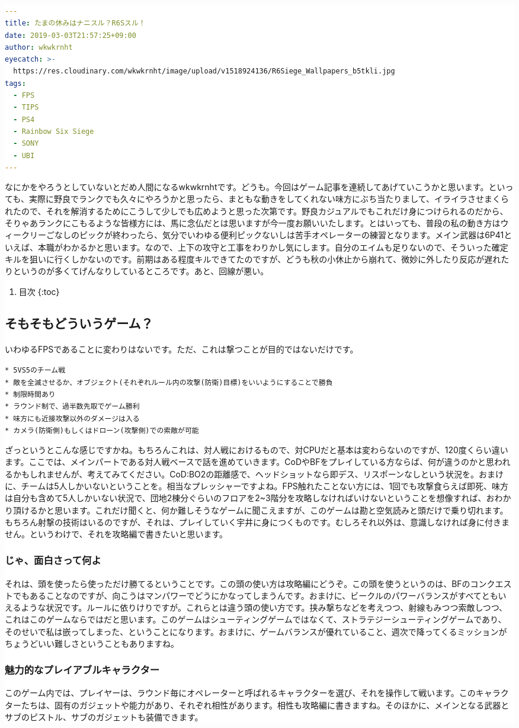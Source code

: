 ```yaml
---
title: たまの休みはナニスル？R6Sスル！
date: 2019-03-03T21:57:25+09:00
author: wkwkrnht
eyecatch: >-
  https://res.cloudinary.com/wkwkrnht/image/upload/v1518924136/R6Siege_Wallpapers_b5tkli.jpg
tags:
  - FPS
  - TIPS
  - PS4
  - Rainbow Six Siege
  - SONY
  - UBI
---
```

なにかをやろうとしていないとだめ人間になるwkwkrnhtです。どうも。今回はゲーム記事を連続してあげていこうかと思います。といっても、実際に野良でランクでも久々にやろうかと思ったら、まともな動きをしてくれない味方にぶち当たりまして、イライラさせまくられたので、それを解消するためにこうして少しでも広めようと思った次第です。野良カジュアルでもこれだけ身につけられるのだから、そりゃあランクにこもるような皆様方には、馬に念仏だとは思いますが今一度お願いいたします。とはいっても、普段の私の動き方はウィークリーごなしのピックが終わったら、気分でいわゆる便利ピックないしは苦手オペレーターの練習となります。メイン武器は6P41といえば、本職がわかるかと思います。なので、上下の攻守と工事をわりかし気にします。自分のエイムも足りないので、そういった確定キルを狙いに行くしかないのです。前期はある程度キルできてたのですが、どうも秋の小休止から崩れて、微妙に外したり反応が遅れたりというのが多くてげんなりしているところです。あと、回線が悪い。

1. 目次
{:toc}

## そもそもどういうゲーム？

いわゆるFPSであることに変わりはないです。ただ、これは撃つことが目的ではないだけです。

    * 5VS5のチーム戦
    * 敵を全滅させるか、オブジェクト(それぞれルール内の攻撃(防衛)目標)をいいようにすることで勝負
    * 制限時間あり
    * ラウンド制で、過半数先取でゲーム勝利
    * 味方にも近接攻撃以外のダメージは入る
    * カメラ(防衛側)もしくはドローン(攻撃側)での索敵が可能

ざっというとこんな感じですかね。もちろんこれは、対人戦におけるもので、対CPUだと基本は変わらないのですが、120度くらい違います。ここでは、メインパートである対人戦ベースで話を進めていきます。CoDやBFをプレイしている方ならば、何が違うのかと思われるかもしれませんが、考えてみてください。CoD:BO2の距離感で、ヘッドショットなら即デス、リスポーンなしという状況を。おまけに、チームは5人しかいないということを。相当なプレッシャーですよね。FPS触れたことない方には、1回でも攻撃食らえば即死、味方は自分も含めて5人しかいない状況で、団地2棟分ぐらいのフロアを2~3階分を攻略しなければいけないということを想像すれば、おわかり頂けるかと思います。これだけ聞くと、何か難しそうなゲームに聞こえますが、このゲームは勘と空気読みと頭だけで乗り切れます。もちろん射撃の技術はいるのですが、それは、プレイしていく宇井に身につくものです。むしろそれ以外は、意識しなければ身に付きません。というわけで、それを攻略編で書きたいと思います。

### じゃ、面白さって何よ

それは、頭を使ったら使っただけ勝てるということです。この頭の使い方は攻略編にどうぞ。この頭を使うというのは、BFのコンクエストでもあることなのですが、向こうはマンパワーでどうにかなってしまうんです。おまけに、ビークルのパワーバランスがすべてともいえるような状況です。ルールに依りけりですが。これらとは違う頭の使い方です。挟み撃ちなどを考えつつ、射線もみつつ索敵しつつ、これはこのゲームならではだと思います。このゲームはシューティングゲームではなくて、ストラテジーシューティングゲームであり、そのせいで私は嵌ってしまった、ということになります。おまけに、ゲームバランスが優れていること、週次で降ってくるミッションがちょうどいい難しさということもありますね。

### 魅力的なプレイアブルキャラクター

このゲーム内では、プレイヤーは、ラウンド毎にオペレーターと呼ばれるキャラクターを選び、それを操作して戦います。このキャラクターたちは、固有のガジェットや能力があり、それぞれ相性があります。相性も攻略編に書きますね。そのほかに、メインとなる武器とサブのピストル、サブのガジェットも装備できます。
